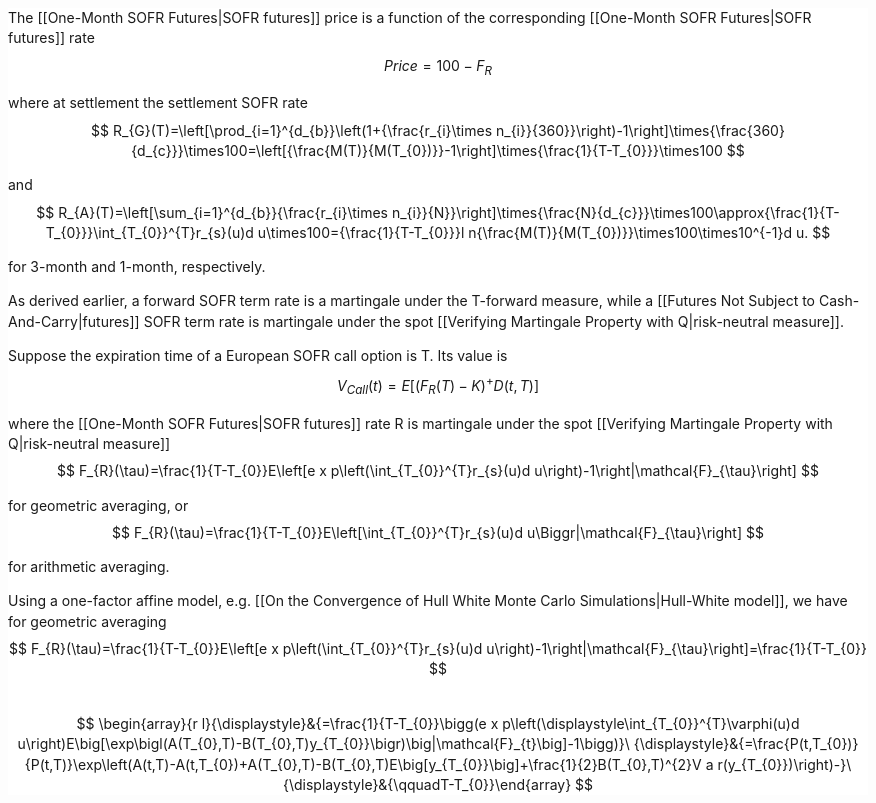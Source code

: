 The [[One-Month SOFR Futures|SOFR futures]] price is a function of the corresponding [[One-Month SOFR Futures|SOFR futures]] rate  
$$
P r i c e=100-F_{R}
$$  

where at settlement the settlement SOFR rate  
$$
R_{G}(T)=\left[\prod_{i=1}^{d_{b}}\left(1+{\frac{r_{i}\times n_{i}}{360}}\right)-1\right]\times{\frac{360}{d_{c}}}\times100=\left[{\frac{M(T)}{M(T_{0})}}-1\right]\times{\frac{1}{T-T_{0}}}\times100
$$  

and  
$$
R_{A}(T)=\left[\sum_{i=1}^{d_{b}}{\frac{r_{i}\times n_{i}}{N}}\right]\times{\frac{N}{d_{c}}}\times100\approx{\frac{1}{T-T_{0}}}\int_{T_{0}}^{T}r_{s}(u)d u\times100={\frac{1}{T-T_{0}}}l n{\frac{M(T)}{M(T_{0})}}\times100\times10^{-1}d u.
$$  

for 3-month and 1-month, respectively.  

As derived earlier, a forward SOFR term rate is a martingale under the T-forward measure, while a [[Futures Not Subject to Cash-And-Carry|futures]] SOFR term rate is martingale under the spot [[Verifying Martingale Property with Q|risk-neutral measure]].  

Suppose the expiration time of a European SOFR call option is T. Its value is  
$$
V_{C a l l}(t)=E[(F_{R}(T)-K)^{+}D(t,T)]
$$  

where the [[One-Month SOFR Futures|SOFR futures]] rate R is martingale under the spot [[Verifying Martingale Property with Q|risk-neutral measure]]  
$$
F_{R}(\tau)=\frac{1}{T-T_{0}}E\left[e x p\left(\int_{T_{0}}^{T}r_{s}(u)d u\right)-1\right|\mathcal{F}_{\tau}\right]
$$  

for geometric averaging, or  
$$
F_{R}(\tau)=\frac{1}{T-T_{0}}E\left[\int_{T_{0}}^{T}r_{s}(u)d u\Biggr|\mathcal{F}_{\tau}\right]
$$  

for arithmetic averaging.  

Using a one-factor affine model, e.g. [[On the Convergence of Hull White Monte Carlo Simulations|Hull-White model]], we have for geometric averaging  
$$
F_{R}(\tau)=\frac{1}{T-T_{0}}E\left[e x p\left(\int_{T_{0}}^{T}r_{s}(u)d u\right)-1\right|\mathcal{F}_{\tau}\right]=\frac{1}{T-T_{0}}
$$  
$$
\begin{array}{r l}{\displaystyle}&{=\frac{1}{T-T_{0}}\bigg(e x p\left(\displaystyle\int_{T_{0}}^{T}\varphi(u)d u\right)E\big[\exp\bigl(A(T_{0},T)-B(T_{0},T)y_{T_{0}}\bigr)\big|\mathcal{F}_{t}\big]-1\bigg)}\ {\displaystyle}&{=\frac{P(t,T_{0})}{P(t,T)}\exp\left(A(t,T)-A(t,T_{0})+A(T_{0},T)-B(T_{0},T)E\big[y_{T_{0}}\big]+\frac{1}{2}B(T_{0},T)^{2}V a r(y_{T_{0}})\right)-}\ {\displaystyle}&{\qquadT-T_{0}}\end{array}
$$  
